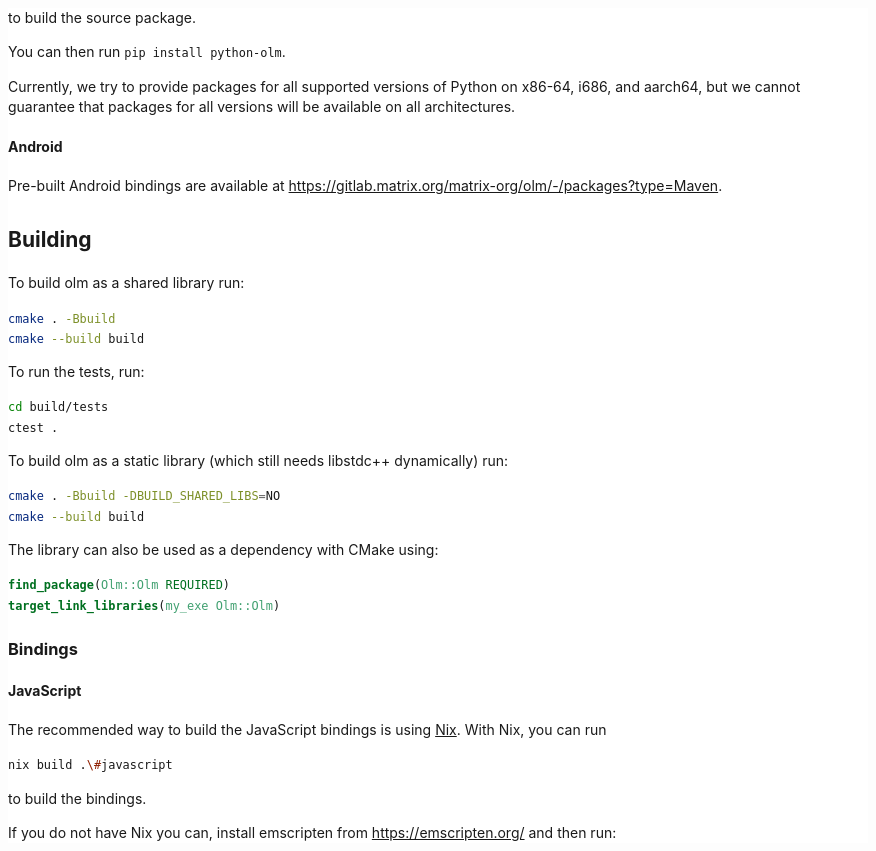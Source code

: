 to build the source package.

You can then run `pip install python-olm`.

Currently, we try to provide packages for all supported versions of Python on
x86-64, i686, and aarch64, but we cannot guarantee that packages for all
versions will be available on all architectures.

#### Android

Pre-built Android bindings are available at
<https://gitlab.matrix.org/matrix-org/olm/-/packages?type=Maven>.

## Building

To build olm as a shared library run:

```bash
cmake . -Bbuild
cmake --build build
```

To run the tests, run:

```bash
cd build/tests
ctest .
```

To build olm as a static library (which still needs libstdc++ dynamically) run:

```bash
cmake . -Bbuild -DBUILD_SHARED_LIBS=NO
cmake --build build
```

The library can also be used as a dependency with CMake using:

```cmake
find_package(Olm::Olm REQUIRED)
target_link_libraries(my_exe Olm::Olm)
```

### Bindings

#### JavaScript

The recommended way to build the JavaScript bindings is using
[Nix](https://nixos.org/).  With Nix, you can run

```bash
nix build .\#javascript
```

to build the bindings.

If you do not have Nix you can, install emscripten from https://emscripten.org/
and then run:
